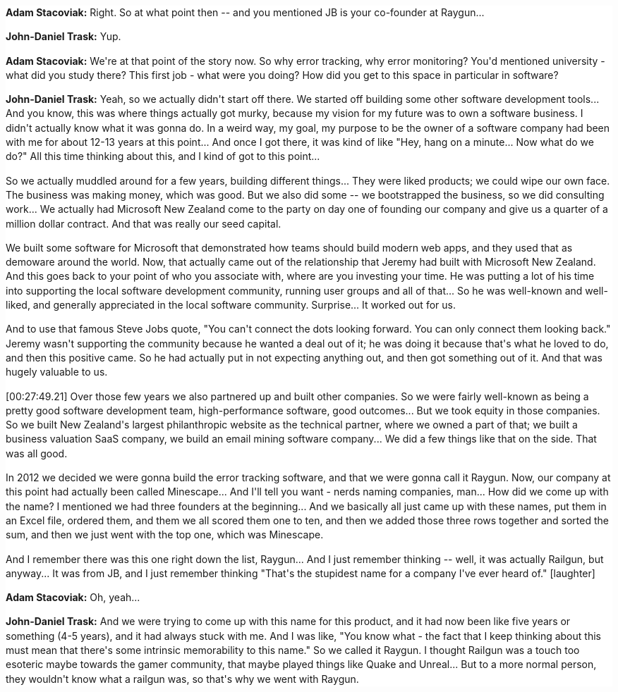 **Adam Stacoviak:** Right. So at what point then -- and you mentioned JB is your co-founder at Raygun...

**John-Daniel Trask:** Yup.

**Adam Stacoviak:** We're at that point of the story now. So why error tracking, why error monitoring? You'd mentioned university - what did you study there? This first job - what were you doing? How did you get to this space in particular in software?

**John-Daniel Trask:** Yeah, so we actually didn't start off there. We started off building some other software development tools... And you know, this was where things actually got murky, because my vision for my future was to own a software business. I didn't actually know what it was gonna do. In a weird way, my goal, my purpose to be the owner of a software company had been with me for about 12-13 years at this point... And once I got there, it was kind of like "Hey, hang on a minute... Now what do we do?" All this time thinking about this, and I kind of got to this point...

So we actually muddled around for a few years, building different things... They were liked products; we could wipe our own face. The business was making money, which was good. But we also did some -- we bootstrapped the business, so we did consulting work... We actually had Microsoft New Zealand come to the party on day one of founding our company and give us a quarter of a million dollar contract. And that was really our seed capital.

We built some software for Microsoft that demonstrated how teams should build modern web apps, and they used that as demoware around the world. Now, that actually came out of the relationship that Jeremy had built with Microsoft New Zealand. And this goes back to your point of who you associate with, where are you investing your time. He was putting a lot of his time into supporting the local software development community, running user groups and all of that... So he was well-known and well-liked, and generally appreciated in the local software community. Surprise... It worked out for us.

And to use that famous Steve Jobs quote, "You can't connect the dots looking forward. You can only connect them looking back." Jeremy wasn't supporting the community because he wanted a deal out of it; he was doing it because that's what he loved to do, and then this positive came. So he had actually put in not expecting anything out, and then got something out of it. And that was hugely valuable to us.

\[00:27:49.21\] Over those few years we also partnered up and built other companies. So we were fairly well-known as being a pretty good software development team, high-performance software, good outcomes... But we took equity in those companies. So we built New Zealand's largest philanthropic website as the technical partner, where we owned a part of that; we built a business valuation SaaS company, we build an email mining software company... We did a few things like that on the side. That was all good.

In 2012 we decided we were gonna build the error tracking software, and that we were gonna call it Raygun. Now, our company at this point had actually been called Minescape... And I'll tell you want - nerds naming companies, man... How did we come up with the name? I mentioned we had three founders at the beginning... And we basically all just came up with these names, put them in an Excel file, ordered them, and them we all scored them one to ten, and then we added those three rows together and sorted the sum, and then we just went with the top one, which was Minescape.

And I remember there was this one right down the list, Raygun... And I just remember thinking -- well, it was actually Railgun, but anyway... It was from JB, and I just remember thinking "That's the stupidest name for a company I've ever heard of." \[laughter\]

**Adam Stacoviak:** Oh, yeah...

**John-Daniel Trask:** And we were trying to come up with this name for this product, and it had now been like five years or something (4-5 years), and it had always stuck with me. And I was like, "You know what - the fact that I keep thinking about this must mean that there's some intrinsic memorability to this name." So we called it Raygun. I thought Railgun was a touch too esoteric maybe towards the gamer community, that maybe played things like Quake and Unreal... But to a more normal person, they wouldn't know what a railgun was, so that's why we went with Raygun.
